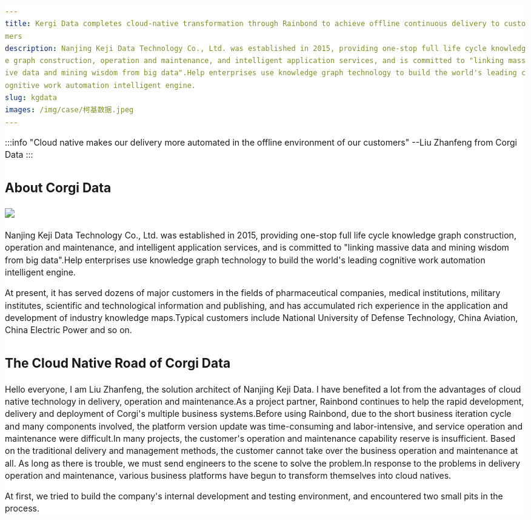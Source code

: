 ```yaml
---
title: Kergi Data completes cloud-native transformation through Rainbond to achieve offline continuous delivery to customers
description: Nanjing Keji Data Technology Co., Ltd. was established in 2015, providing one-stop full life cycle knowledge graph construction, operation and maintenance, and intelligent application services, and is committed to "linking massive data and mining wisdom from big data".Help enterprises use knowledge graph technology to build the world's leading cognitive work automation intelligent engine.
slug: kgdata
images: /img/case/柯基数据.jpeg
---
```


:::info
"Cloud native makes our delivery more automated in the offline environment of our customers" --Liu Zhanfeng from Corgi Data
:::



## About Corgi Data

![](https://static.goodrain.com/wechat/kgdata/1.png)

Nanjing Keji Data Technology Co., Ltd. was established in 2015, providing one-stop full life cycle knowledge graph construction, operation and maintenance, and intelligent application services, and is committed to "linking massive data and mining wisdom from big data".Help enterprises use knowledge graph technology to build the world's leading cognitive work automation intelligent engine.

At present, it has served dozens of major customers in the fields of pharmaceutical companies, medical institutions, military institutes, scientific and technological information and publishing, and has accumulated rich experience in the application and development of industry knowledge maps.Typical customers include National University of Defense Technology, China Aviation, China Electric Power and so on.

## The Cloud Native Road of Corgi Data

Hello everyone, I am Liu Zhanfeng, the solution architect of Nanjing Keji Data. I have benefited a lot from the advantages of cloud native technology in delivery, operation and maintenance.As a project partner, Rainbond continues to help the rapid development, delivery and deployment of Corgi's multiple business systems.Before using Rainbond, due to the short business iteration cycle and many components involved, the platform version update was time-consuming and labor-intensive, and service operation and maintenance were difficult.In many projects, the customer's operation and maintenance capability reserve is insufficient. Based on the traditional delivery and management methods, the customer cannot take over the business operation and maintenance at all. As long as there is trouble, we must send engineers to the scene to solve the problem.In response to the problems in delivery operation and maintenance, various business platforms have begun to transform themselves into cloud natives.

At first, we tried to build the company's internal development and testing environment, and encountered two small pits in the process.
